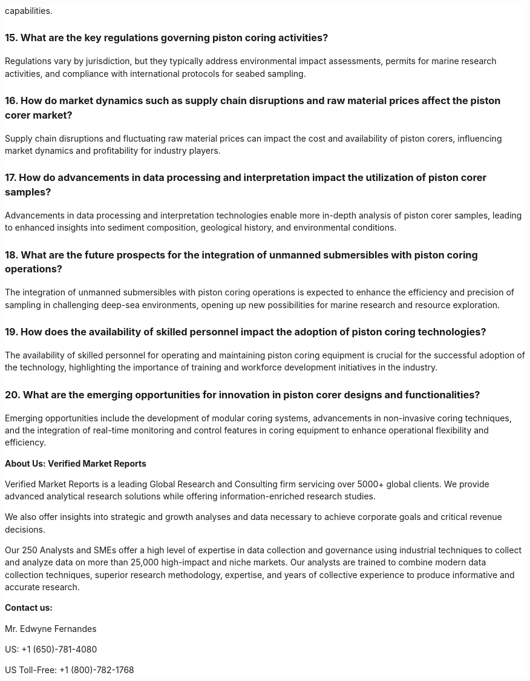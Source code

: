 capabilities.</p><h3>15. What are the key regulations governing piston coring activities?</h3><p>Regulations vary by jurisdiction, but they typically address environmental impact assessments, permits for marine research activities, and compliance with international protocols for seabed sampling.</p><h3>16. How do market dynamics such as supply chain disruptions and raw material prices affect the piston corer market?</h3><p>Supply chain disruptions and fluctuating raw material prices can impact the cost and availability of piston corers, influencing market dynamics and profitability for industry players.</p><h3>17. How do advancements in data processing and interpretation impact the utilization of piston corer samples?</h3><p>Advancements in data processing and interpretation technologies enable more in-depth analysis of piston corer samples, leading to enhanced insights into sediment composition, geological history, and environmental conditions.</p><h3>18. What are the future prospects for the integration of unmanned submersibles with piston coring operations?</h3><p>The integration of unmanned submersibles with piston coring operations is expected to enhance the efficiency and precision of sampling in challenging deep-sea environments, opening up new possibilities for marine research and resource exploration.</p><h3>19. How does the availability of skilled personnel impact the adoption of piston coring technologies?</h3><p>The availability of skilled personnel for operating and maintaining piston coring equipment is crucial for the successful adoption of the technology, highlighting the importance of training and workforce development initiatives in the industry.</p><h3>20. What are the emerging opportunities for innovation in piston corer designs and functionalities?</h3><p>Emerging opportunities include the development of modular coring systems, advancements in non-invasive coring techniques, and the integration of real-time monitoring and control features in coring equipment to enhance operational flexibility and efficiency.</p></body></html><p id="" class=""><strong>About Us: Verified Market Reports</strong></p><p id="" class="">Verified Market Reports is a leading Global Research and Consulting firm servicing over 5000+ global clients. We provide advanced analytical research solutions while offering information-enriched research studies.</p><p id="" class="">We also offer insights into strategic and growth analyses and data necessary to achieve corporate goals and critical revenue decisions.</p><p id="" class="">Our 250 Analysts and SMEs offer a high level of expertise in data collection and governance using industrial techniques to collect and analyze data on more than 25,000 high-impact and niche markets. Our analysts are trained to combine modern data collection techniques, superior research methodology, expertise, and years of collective experience to produce informative and accurate research.</p><p id="" class=""><strong>Contact us:</strong></p><p id="" class="">Mr. Edwyne Fernandes</p><p id="" class="">US: +1 (650)-781-4080</p><p id="" class="">US Toll-Free: +1 (800)-782-1768</p>
